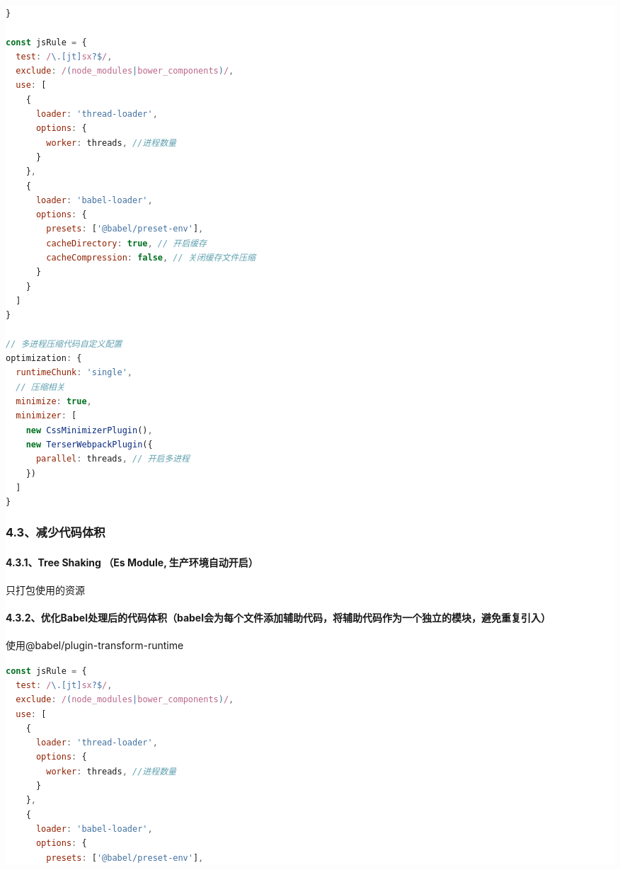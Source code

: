 ``` js
}

const jsRule = {
  test: /\.[jt]sx?$/,
  exclude: /(node_modules|bower_components)/,
  use: [
    {
      loader: 'thread-loader',
      options: {
        worker: threads, //进程数量
      }
    },
    {
      loader: 'babel-loader',
      options: {
        presets: ['@babel/preset-env'],
        cacheDirectory: true, // 开启缓存
        cacheCompression: false, // 关闭缓存文件压缩
      }
    }
  ]
}

// 多进程压缩代码自定义配置
optimization: {
  runtimeChunk: 'single',
  // 压缩相关
  minimize: true,
  minimizer: [
    new CssMinimizerPlugin(),
    new TerserWebpackPlugin({
      parallel: threads, // 开启多进程
    })
  ]
}

```


### 4.3、减少代码体积

#### 4.3.1、Tree Shaking （Es Module, 生产环境自动开启）

只打包使用的资源


#### 4.3.2、优化Babel处理后的代码体积（babel会为每个文件添加辅助代码，将辅助代码作为一个独立的模块，避免重复引入）

使用@babel/plugin-transform-runtime
``` js
const jsRule = {
  test: /\.[jt]sx?$/,
  exclude: /(node_modules|bower_components)/,
  use: [
    {
      loader: 'thread-loader',
      options: {
        worker: threads, //进程数量
      }
    },
    {
      loader: 'babel-loader',
      options: {
        presets: ['@babel/preset-env'],
```